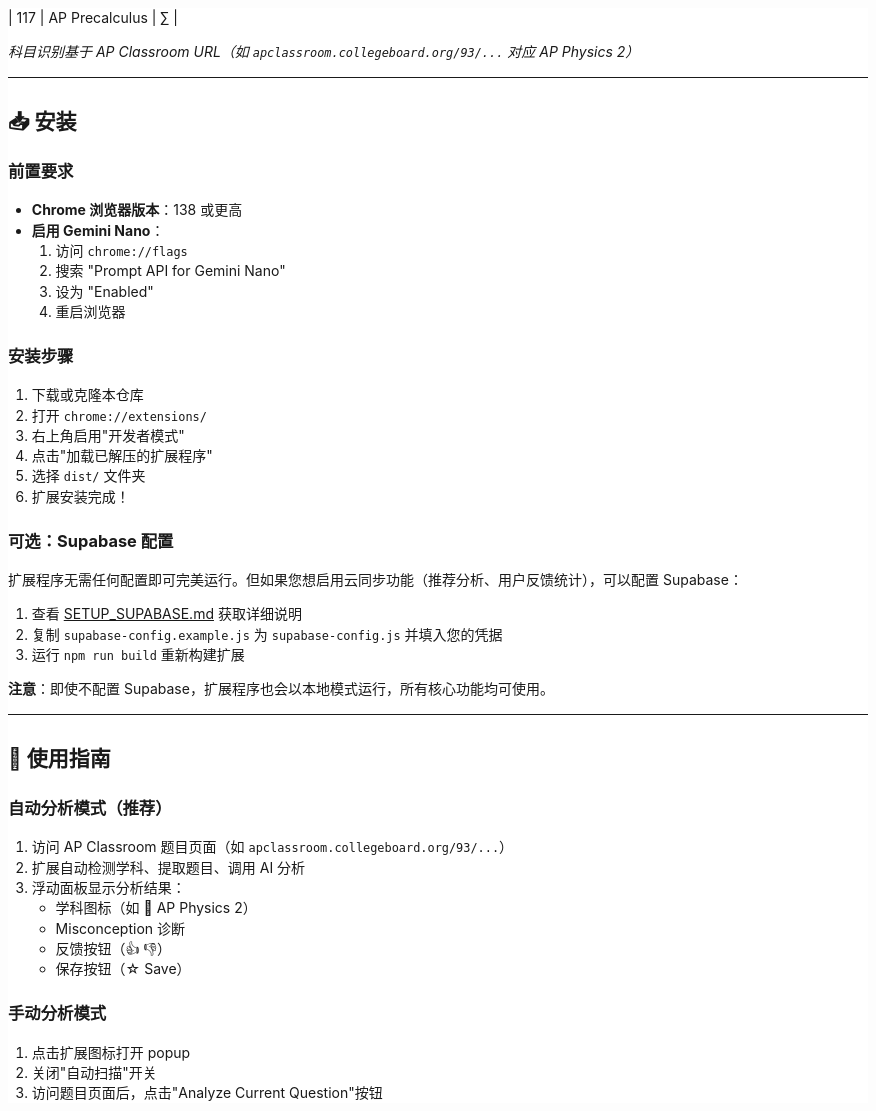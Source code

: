 | 117 | AP Precalculus | ∑ |

*科目识别基于 AP Classroom URL（如 `apclassroom.collegeboard.org/93/...` 对应 AP Physics 2）*

---

## 📥 安装

### 前置要求
- **Chrome 浏览器版本**：138 或更高
- **启用 Gemini Nano**：
  1. 访问 `chrome://flags`
  2. 搜索 "Prompt API for Gemini Nano"
  3. 设为 "Enabled"
  4. 重启浏览器

### 安装步骤
1. 下载或克隆本仓库
2. 打开 `chrome://extensions/`
3. 右上角启用"开发者模式"
4. 点击"加载已解压的扩展程序"
5. 选择 `dist/` 文件夹
6. 扩展安装完成！

### 可选：Supabase 配置

扩展程序无需任何配置即可完美运行。但如果您想启用云同步功能（推荐分析、用户反馈统计），可以配置 Supabase：

1. 查看 [SETUP_SUPABASE.md](../../SETUP_SUPABASE.md) 获取详细说明
2. 复制 `supabase-config.example.js` 为 `supabase-config.js` 并填入您的凭据
3. 运行 `npm run build` 重新构建扩展

**注意**：即使不配置 Supabase，扩展程序也会以本地模式运行，所有核心功能均可使用。

---

## 🚀 使用指南

### 自动分析模式（推荐）
1. 访问 AP Classroom 题目页面（如 `apclassroom.collegeboard.org/93/...`）
2. 扩展自动检测学科、提取题目、调用 AI 分析
3. 浮动面板显示分析结果：
   - 学科图标（如 🧲 AP Physics 2）
   - Misconception 诊断
   - 反馈按钮（👍 👎）
   - 保存按钮（☆ Save）

### 手动分析模式
1. 点击扩展图标打开 popup
2. 关闭"自动扫描"开关
3. 访问题目页面后，点击"Analyze Current Question"按钮
